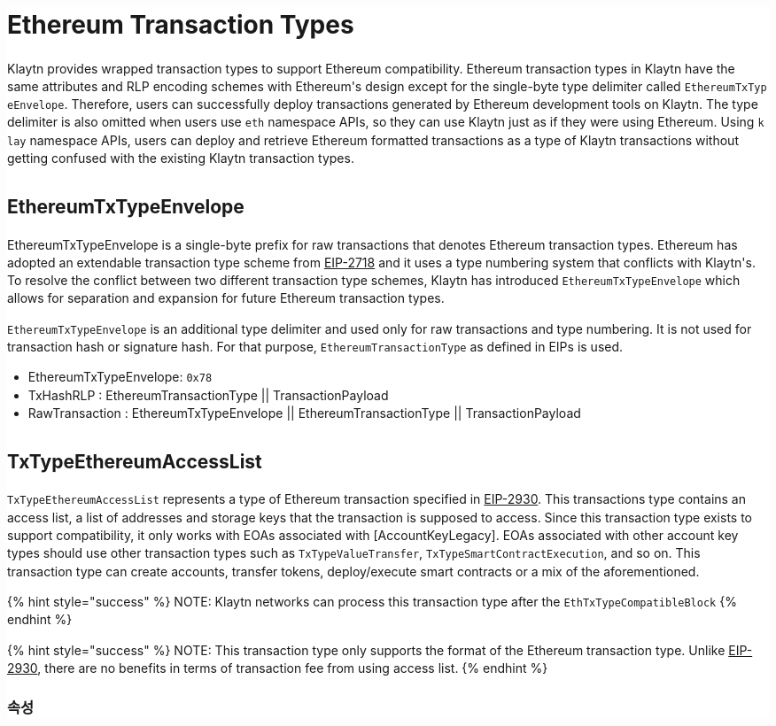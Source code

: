 # Ethereum Transaction Types <a id="ethereum-transaction-types"></a>

Klaytn provides wrapped transaction types to support Ethereum compatibility. Ethereum transaction types in Klaytn have the same attributes and RLP encoding schemes with Ethereum's design except for the single-byte type delimiter called `EthereumTxTypeEnvelope`. Therefore, users can successfully deploy transactions generated by Ethereum development tools on Klaytn. The type delimiter is also omitted when users use `eth` namespace APIs, so they can use Klaytn just as if they were using Ethereum. Using `klay` namespace APIs, users can deploy and retrieve Ethereum formatted transactions as a type of Klaytn transactions without getting confused with the existing Klaytn transaction types.


## EthereumTxTypeEnvelope <a id="ethereumtxtypeenvelope"></a>

EthereumTxTypeEnvelope is a single-byte prefix for raw transactions that denotes Ethereum transaction types. Ethereum has adopted an extendable transaction type scheme from [EIP-2718](https://eips.ethereum.org/EIPS/eip-2718) and it uses a type numbering system that conflicts with Klaytn's. To resolve the conflict between two different transaction type schemes, Klaytn has introduced `EthereumTxTypeEnvelope` which allows for separation and expansion for future Ethereum transaction types.

`EthereumTxTypeEnvelope` is an additional type delimiter and used only for raw transactions and type numbering. It is not used for transaction hash or signature hash. For that purpose, `EthereumTransactionType` as defined in EIPs is used.
- EthereumTxTypeEnvelope: `0x78`
- TxHashRLP : EthereumTransactionType || TransactionPayload
- RawTransaction : EthereumTxTypeEnvelope || EthereumTransactionType || TransactionPayload


## TxTypeEthereumAccessList <a id="txtypeethereumaccesslist"></a>

`TxTypeEthereumAccessList` represents a type of Ethereum transaction specified in [EIP-2930](https://eips.ethereum.org/EIPS/eip-2930). This transactions type contains an access list, a list of addresses and storage keys that the transaction is supposed to access. Since this transaction type exists to support compatibility, it only works with EOAs associated with [AccountKeyLegacy]. EOAs associated with other account key types should use other transaction types such as `TxTypeValueTransfer`, `TxTypeSmartContractExecution`, and so on. This transaction type can create accounts, transfer tokens, deploy/execute smart contracts or a mix of the aforementioned.

{% hint style="success" %}
NOTE: Klaytn networks can process this transaction type after the `EthTxTypeCompatibleBlock`
{% endhint %}

{% hint style="success" %}
NOTE: This transaction type only supports the format of the Ethereum transaction type. Unlike [EIP-2930](https://eips.ethereum.org/EIPS/eip-2930), there are no benefits in terms of transaction fee from using access list.
{% endhint %}

### 속성 <a id="attributes"></a>
